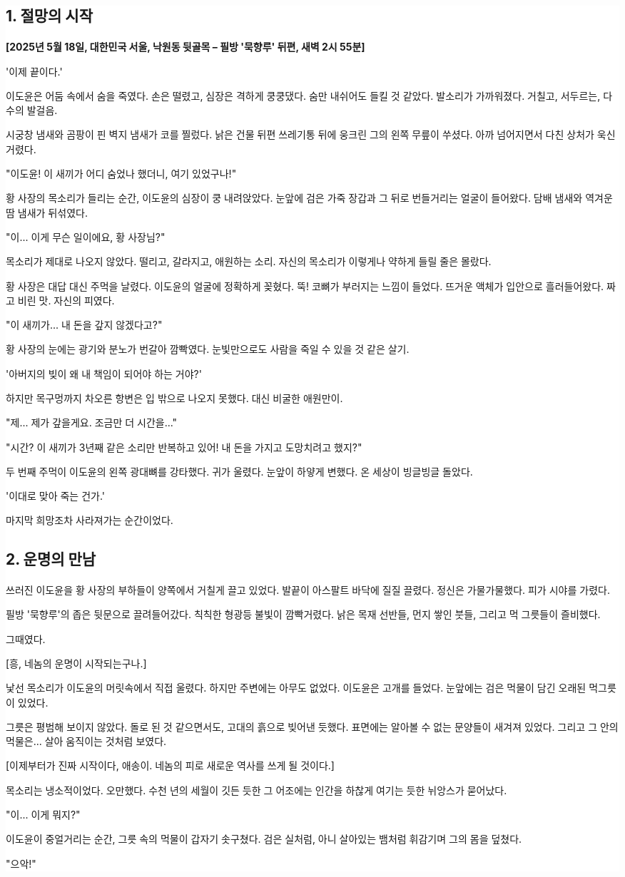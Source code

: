 ## 1. 절망의 시작

**[2025년 5월 18일, 대한민국 서울, 낙원동 뒷골목 – 필방 '묵향루' 뒤편, 새벽 2시 55분]**

'이제 끝이다.'

이도윤은 어둠 속에서 숨을 죽였다. 손은 떨렸고, 심장은 격하게 쿵쿵댔다. 숨만 내쉬어도 들킬 것 같았다. 발소리가 가까워졌다. 거칠고, 서두르는, 다수의 발걸음.

시궁창 냄새와 곰팡이 핀 벽지 냄새가 코를 찔렀다. 낡은 건물 뒤편 쓰레기통 뒤에 웅크린 그의 왼쪽 무릎이 쑤셨다. 아까 넘어지면서 다친 상처가 욱신거렸다.

"이도윤! 이 새끼가 어디 숨었나 했더니, 여기 있었구나!"

황 사장의 목소리가 들리는 순간, 이도윤의 심장이 쿵 내려앉았다. 눈앞에 검은 가죽 장갑과 그 뒤로 번들거리는 얼굴이 들어왔다. 담배 냄새와 역겨운 땀 냄새가 뒤섞였다.

"이... 이게 무슨 일이에요, 황 사장님?"

목소리가 제대로 나오지 않았다. 떨리고, 갈라지고, 애원하는 소리. 자신의 목소리가 이렇게나 약하게 들릴 줄은 몰랐다.

황 사장은 대답 대신 주먹을 날렸다. 이도윤의 얼굴에 정확하게 꽂혔다. 뚝! 코뼈가 부러지는 느낌이 들었다. 뜨거운 액체가 입안으로 흘러들어왔다. 짜고 비린 맛. 자신의 피였다.

"이 새끼가... 내 돈을 갚지 않겠다고?"

황 사장의 눈에는 광기와 분노가 번갈아 깜빡였다. 눈빛만으로도 사람을 죽일 수 있을 것 같은 살기.

'아버지의 빚이 왜 내 책임이 되어야 하는 거야?'

하지만 목구멍까지 차오른 항변은 입 밖으로 나오지 못했다. 대신 비굴한 애원만이.

"제... 제가 갚을게요. 조금만 더 시간을..."

"시간? 이 새끼가 3년째 같은 소리만 반복하고 있어! 내 돈을 가지고 도망치려고 했지?"

두 번째 주먹이 이도윤의 왼쪽 광대뼈를 강타했다. 귀가 울렸다. 눈앞이 하얗게 변했다. 온 세상이 빙글빙글 돌았다.

'이대로 맞아 죽는 건가.'

마지막 희망조차 사라져가는 순간이었다.

## 2. 운명의 만남

쓰러진 이도윤을 황 사장의 부하들이 양쪽에서 거칠게 끌고 있었다. 발끝이 아스팔트 바닥에 질질 끌렸다. 정신은 가물가물했다. 피가 시야를 가렸다.

필방 '묵향루'의 좁은 뒷문으로 끌려들어갔다. 칙칙한 형광등 불빛이 깜빡거렸다. 낡은 목재 선반들, 먼지 쌓인 붓들, 그리고 먹 그릇들이 즐비했다.

그때였다.

[흥, 네놈의 운명이 시작되는구나.]

낯선 목소리가 이도윤의 머릿속에서 직접 울렸다. 하지만 주변에는 아무도 없었다. 이도윤은 고개를 들었다. 눈앞에는 검은 먹물이 담긴 오래된 먹그릇이 있었다.

그릇은 평범해 보이지 않았다. 돌로 된 것 같으면서도, 고대의 흙으로 빚어낸 듯했다. 표면에는 알아볼 수 없는 문양들이 새겨져 있었다. 그리고 그 안의 먹물은... 살아 움직이는 것처럼 보였다.

[이제부터가 진짜 시작이다, 애송이. 네놈의 피로 새로운 역사를 쓰게 될 것이다.]

목소리는 냉소적이었다. 오만했다. 수천 년의 세월이 깃든 듯한 그 어조에는 인간을 하찮게 여기는 듯한 뉘앙스가 묻어났다.

"이... 이게 뭐지?"

이도윤이 중얼거리는 순간, 그릇 속의 먹물이 갑자기 솟구쳤다. 검은 실처럼, 아니 살아있는 뱀처럼 휘감기며 그의 몸을 덮쳤다.

"으악!"
